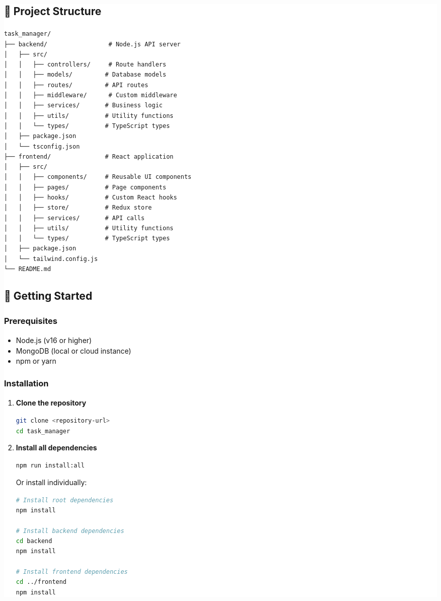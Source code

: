 ## 📁 Project Structure

```
task_manager/
├── backend/                 # Node.js API server
│   ├── src/
│   │   ├── controllers/     # Route handlers
│   │   ├── models/         # Database models
│   │   ├── routes/         # API routes
│   │   ├── middleware/      # Custom middleware
│   │   ├── services/       # Business logic
│   │   ├── utils/          # Utility functions
│   │   └── types/          # TypeScript types
│   ├── package.json
│   └── tsconfig.json
├── frontend/               # React application
│   ├── src/
│   │   ├── components/     # Reusable UI components
│   │   ├── pages/          # Page components
│   │   ├── hooks/          # Custom React hooks
│   │   ├── store/          # Redux store
│   │   ├── services/       # API calls
│   │   ├── utils/          # Utility functions
│   │   └── types/          # TypeScript types
│   ├── package.json
│   └── tailwind.config.js
└── README.md
```

## 🚀 Getting Started

### Prerequisites
- Node.js (v16 or higher)
- MongoDB (local or cloud instance)
- npm or yarn

### Installation

1. **Clone the repository**
   ```bash
   git clone <repository-url>
   cd task_manager
   ```

2. **Install all dependencies**
   ```bash
   npm run install:all
   ```
   
   Or install individually:
   ```bash
   # Install root dependencies
   npm install
   
   # Install backend dependencies
   cd backend
   npm install
   
   # Install frontend dependencies
   cd ../frontend
   npm install
   ```
